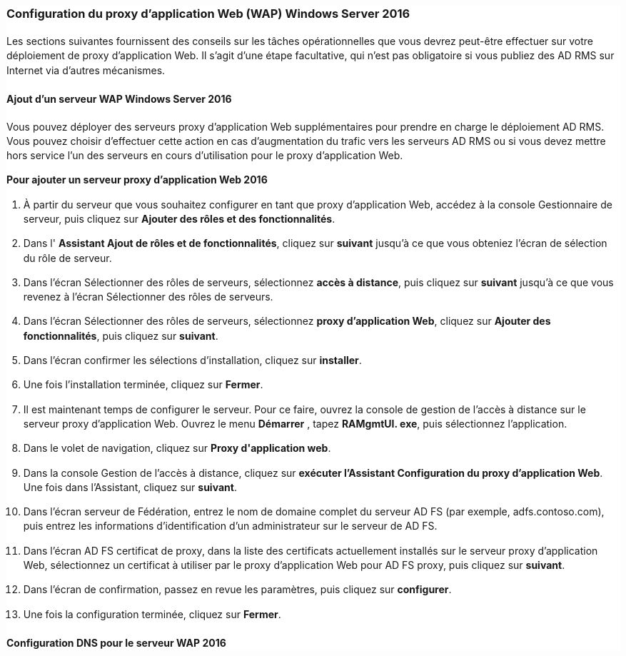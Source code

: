 ### <a name="configuring-windows-server-2016-web-application-proxy-wap"></a>Configuration du proxy d’application Web (WAP) Windows Server 2016

Les sections suivantes fournissent des conseils sur les tâches opérationnelles que vous devrez peut-être effectuer sur votre déploiement de proxy d’application Web. Il s’agit d’une étape facultative, qui n’est pas obligatoire si vous publiez des AD RMS sur Internet via d’autres mécanismes. 

#### <a name="adding-a-windows-server-2016-wap-server"></a>Ajout d’un serveur WAP Windows Server 2016

Vous pouvez déployer des serveurs proxy d’application Web supplémentaires pour prendre en charge le déploiement AD RMS. Vous pouvez choisir d’effectuer cette action en cas d’augmentation du trafic vers les serveurs AD RMS ou si vous devez mettre hors service l’un des serveurs en cours d’utilisation pour le proxy d’application Web.

**Pour ajouter un serveur proxy d’application Web 2016**

1.  À partir du serveur que vous souhaitez configurer en tant que proxy d’application Web, accédez à la console Gestionnaire de serveur, puis cliquez sur **Ajouter des rôles et des fonctionnalités**.

2.  Dans l' **Assistant Ajout de rôles et de fonctionnalités**, cliquez sur **suivant** jusqu’à ce que vous obteniez l’écran de sélection du rôle de serveur.

3.  Dans l’écran Sélectionner des rôles de serveurs, sélectionnez **accès à distance**, puis cliquez sur **suivant** jusqu’à ce que vous revenez à l’écran Sélectionner des rôles de serveurs.

4.  Dans l’écran Sélectionner des rôles de serveurs, sélectionnez **proxy d’application Web**, cliquez sur **Ajouter des fonctionnalités**, puis cliquez sur **suivant**.

5.  Dans l’écran confirmer les sélections d’installation, cliquez sur **installer**.

6.  Une fois l’installation terminée, cliquez sur **Fermer**.

7.  Il est maintenant temps de configurer le serveur. Pour ce faire, ouvrez la console de gestion de l’accès à distance sur le serveur proxy d’application Web. Ouvrez le menu **Démarrer** , tapez **RAMgmtUI. exe**, puis sélectionnez l’application.

8.  Dans le volet de navigation, cliquez sur **Proxy d'application web**.

9.  Dans la console Gestion de l’accès à distance, cliquez sur **exécuter l’Assistant Configuration du proxy d’application Web**. Une fois dans l’Assistant, cliquez sur **suivant**.

10. Dans l’écran serveur de Fédération, entrez le nom de domaine complet du serveur AD FS (par exemple, adfs.contoso.com), puis entrez les informations d’identification d’un administrateur sur le serveur de AD FS.

11. Dans l’écran AD FS certificat de proxy, dans la liste des certificats actuellement installés sur le serveur proxy d’application Web, sélectionnez un certificat à utiliser par le proxy d’application Web pour AD FS proxy, puis cliquez sur **suivant**.

12. Dans l’écran de confirmation, passez en revue les paramètres, puis cliquez sur **configurer**.

13. Une fois la configuration terminée, cliquez sur **Fermer**.

#### <a name="dns-configuration-for-2016-wap-server"></a>Configuration DNS pour le serveur WAP 2016
